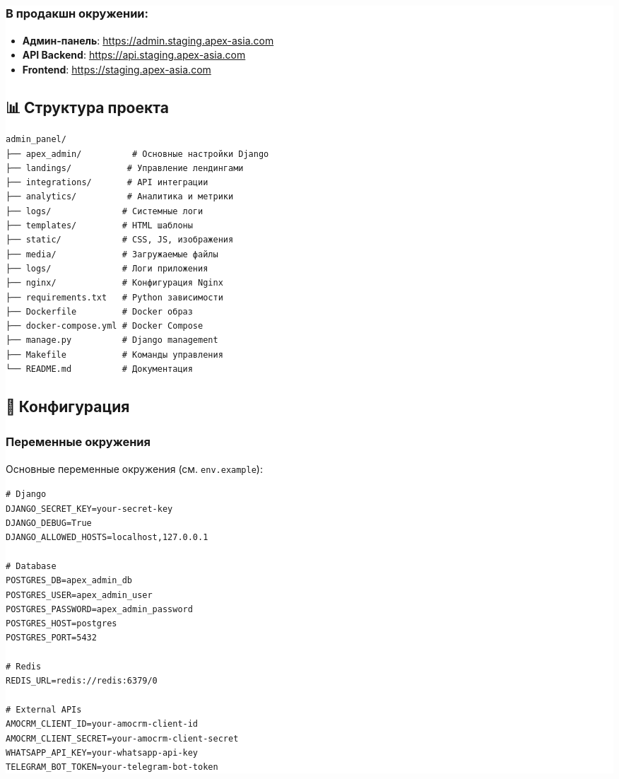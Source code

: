 ### В продакшн окружении:
- **Админ-панель**: https://admin.staging.apex-asia.com
- **API Backend**: https://api.staging.apex-asia.com
- **Frontend**: https://staging.apex-asia.com

## 📊 Структура проекта

```
admin_panel/
├── apex_admin/          # Основные настройки Django
├── landings/           # Управление лендингами
├── integrations/       # API интеграции
├── analytics/          # Аналитика и метрики
├── logs/              # Системные логи
├── templates/         # HTML шаблоны
├── static/            # CSS, JS, изображения
├── media/             # Загружаемые файлы
├── logs/              # Логи приложения
├── nginx/             # Конфигурация Nginx
├── requirements.txt   # Python зависимости
├── Dockerfile         # Docker образ
├── docker-compose.yml # Docker Compose
├── manage.py          # Django management
├── Makefile           # Команды управления
└── README.md          # Документация
```

## 🔧 Конфигурация

### Переменные окружения

Основные переменные окружения (см. `env.example`):

```env
# Django
DJANGO_SECRET_KEY=your-secret-key
DJANGO_DEBUG=True
DJANGO_ALLOWED_HOSTS=localhost,127.0.0.1

# Database
POSTGRES_DB=apex_admin_db
POSTGRES_USER=apex_admin_user
POSTGRES_PASSWORD=apex_admin_password
POSTGRES_HOST=postgres
POSTGRES_PORT=5432

# Redis
REDIS_URL=redis://redis:6379/0

# External APIs
AMOCRM_CLIENT_ID=your-amocrm-client-id
AMOCRM_CLIENT_SECRET=your-amocrm-client-secret
WHATSAPP_API_KEY=your-whatsapp-api-key
TELEGRAM_BOT_TOKEN=your-telegram-bot-token
```
